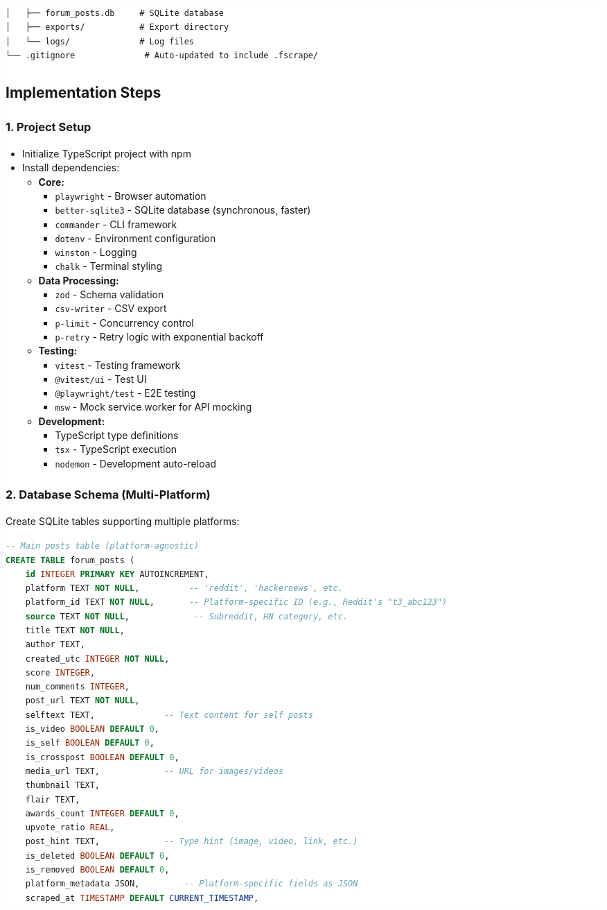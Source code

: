 ```
│   ├── forum_posts.db     # SQLite database
│   ├── exports/           # Export directory
│   └── logs/              # Log files
└── .gitignore              # Auto-updated to include .fscrape/
```

## Implementation Steps

### 1. Project Setup
- Initialize TypeScript project with npm
- Install dependencies:
  - **Core:**
    - `playwright` - Browser automation
    - `better-sqlite3` - SQLite database (synchronous, faster)
    - `commander` - CLI framework
    - `dotenv` - Environment configuration
    - `winston` - Logging
    - `chalk` - Terminal styling
  - **Data Processing:**
    - `zod` - Schema validation
    - `csv-writer` - CSV export
    - `p-limit` - Concurrency control
    - `p-retry` - Retry logic with exponential backoff
  - **Testing:**
    - `vitest` - Testing framework
    - `@vitest/ui` - Test UI
    - `@playwright/test` - E2E testing
    - `msw` - Mock service worker for API mocking
  - **Development:**
    - TypeScript type definitions
    - `tsx` - TypeScript execution
    - `nodemon` - Development auto-reload

### 2. Database Schema (Multi-Platform)
Create SQLite tables supporting multiple platforms:
```sql
-- Main posts table (platform-agnostic)
CREATE TABLE forum_posts (
    id INTEGER PRIMARY KEY AUTOINCREMENT,
    platform TEXT NOT NULL,          -- 'reddit', 'hackernews', etc.
    platform_id TEXT NOT NULL,       -- Platform-specific ID (e.g., Reddit's "t3_abc123")
    source TEXT NOT NULL,             -- Subreddit, HN category, etc.
    title TEXT NOT NULL,
    author TEXT,
    created_utc INTEGER NOT NULL,
    score INTEGER,
    num_comments INTEGER,
    post_url TEXT NOT NULL,
    selftext TEXT,              -- Text content for self posts
    is_video BOOLEAN DEFAULT 0,
    is_self BOOLEAN DEFAULT 0,
    is_crosspost BOOLEAN DEFAULT 0,
    media_url TEXT,             -- URL for images/videos
    thumbnail TEXT,
    flair TEXT,
    awards_count INTEGER DEFAULT 0,
    upvote_ratio REAL,
    post_hint TEXT,             -- Type hint (image, video, link, etc.)
    is_deleted BOOLEAN DEFAULT 0,
    is_removed BOOLEAN DEFAULT 0,
    platform_metadata JSON,         -- Platform-specific fields as JSON
    scraped_at TIMESTAMP DEFAULT CURRENT_TIMESTAMP,
```